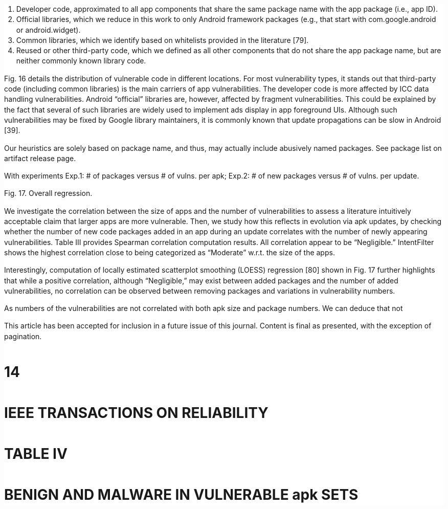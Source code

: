 1. Developer code, approximated to all app components that share the same package name with the app package (i.e., app ID).
2. Official libraries, which we reduce in this work to only Android framework packages (e.g., that start with com.google.android or android.widget).
3. Common libraries, which we identify based on whitelists provided in the literature [79].
4. Reused or other third-party code, which we defined as all other components that do not share the app package name, but are neither commonly known library code.

Fig. 16 details the distribution of vulnerable code in different locations. For most vulnerability types, it stands out that third-party code (including common libraries) is the main carriers of app vulnerabilities. The developer code is more affected by ICC data handling vulnerabilities. Android “official” libraries are, however, affected by fragment vulnerabilities. This could be explained by the fact that several of such libraries are widely used to implement ads display in app foreground UIs. Although such vulnerabilities may be fixed by Google library maintainers, it is commonly known that update propagations can be slow in Android [39].

Our heuristics are solely based on package name, and thus, may actually include abusively named packages. See package list on artifact release page.

With experiments Exp.1: # of packages versus # of vulns. per apk; Exp.2: # of new packages versus # of vulns. per update.

Fig. 17. Overall regression.

We investigate the correlation between the size of apps and the number of vulnerabilities to assess a literature intuitively acceptable claim that larger apps are more vulnerable. Then, we study how this reflects in evolution via apk updates, by checking whether the number of new code packages added in an app during an update correlates with the number of newly appearing vulnerabilities. Table III provides Spearman correlation computation results. All correlation appear to be “Negligible.” IntentFilter shows the highest correlation close to being categorized as “Moderate” w.r.t. the size of the apps.

Interestingly, computation of locally estimated scatterplot smoothing (LOESS) regression [80] shown in Fig. 17 further highlights that while a positive correlation, although “Negligible,” may exist between added packages and the number of added vulnerabilities, no correlation can be observed between removing packages and variations in vulnerability numbers.

As numbers of the vulnerabilities are not correlated with both apk size and package numbers. We can deduce that not

This article has been accepted for inclusion in a future issue of this journal. Content is final as presented, with the exception of pagination.

# 14

# IEEE TRANSACTIONS ON RELIABILITY

# TABLE IV

# BENIGN AND MALWARE IN VULNERABLE apk SETS
